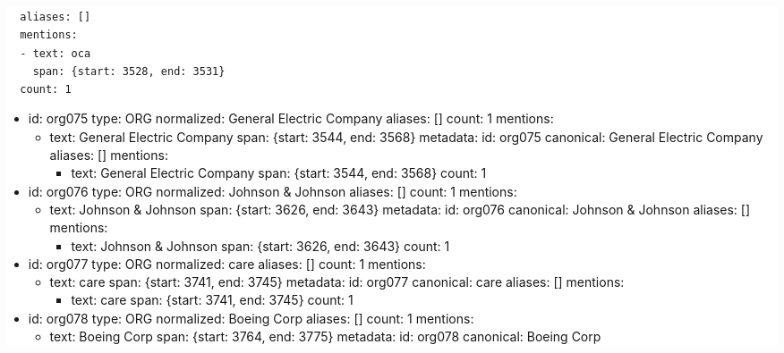      aliases: []
      mentions:
      - text: oca
        span: {start: 3528, end: 3531}
      count: 1
  - id: org075
    type: ORG
    normalized: General Electric Company
    aliases: []
    count: 1
    mentions:
    - text: General Electric Company
      span: {start: 3544, end: 3568}
    metadata:
      id: org075
      canonical: General Electric Company
      aliases: []
      mentions:
      - text: General Electric Company
        span: {start: 3544, end: 3568}
      count: 1
  - id: org076
    type: ORG
    normalized: Johnson & Johnson
    aliases: []
    count: 1
    mentions:
    - text: Johnson & Johnson
      span: {start: 3626, end: 3643}
    metadata:
      id: org076
      canonical: Johnson & Johnson
      aliases: []
      mentions:
      - text: Johnson & Johnson
        span: {start: 3626, end: 3643}
      count: 1
  - id: org077
    type: ORG
    normalized: care
    aliases: []
    count: 1
    mentions:
    - text: care
      span: {start: 3741, end: 3745}
    metadata:
      id: org077
      canonical: care
      aliases: []
      mentions:
      - text: care
        span: {start: 3741, end: 3745}
      count: 1
  - id: org078
    type: ORG
    normalized: Boeing Corp
    aliases: []
    count: 1
    mentions:
    - text: Boeing Corp
      span: {start: 3764, end: 3775}
    metadata:
      id: org078
      canonical: Boeing Corp